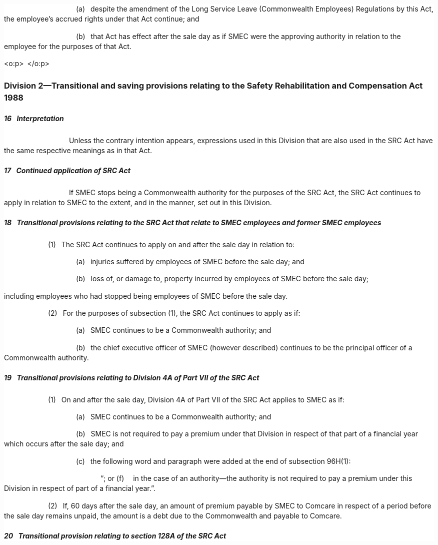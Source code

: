                      (a)  despite the amendment of the Long Service Leave (Commonwealth Employees) Regulations by this Act, the employee’s accrued rights under that Act continue; and

                     (b)  that Act has effect after the sale day as if SMEC were the approving authority in relation to the employee for the purposes of that Act.

<o:p> </o:p>

### Division 2—Transitional and saving provisions relating to the Safety Rehabilitation and Compensation Act 1988

##### <a id="16"></a>16  Interpretation

                   Unless the contrary intention appears, expressions used in this Division that are also used in the SRC Act have the same respective meanings as in that Act.

##### <a id="17"></a>17  Continued application of SRC Act

                   If SMEC stops being a Commonwealth authority for the purposes of the SRC Act, the SRC Act continues to apply in relation to SMEC to the extent, and in the manner, set out in this Division.

##### <a id="18"></a>18  Transitional provisions relating to the SRC Act that relate to SMEC employees and former SMEC employees

             (1)  The SRC Act continues to apply on and after the sale day in relation to:

                     (a)  injuries suffered by employees of SMEC before the sale day; and

                     (b)  loss of, or damage to, property incurred by employees of SMEC before the sale day;

including employees who had stopped being employees of SMEC before the sale day.

             (2)  For the purposes of subsection (1), the SRC Act continues to apply as if:

                     (a)  SMEC continues to be a Commonwealth authority; and

                     (b)  the chief executive officer of SMEC (however described) continues to be the principal officer of a Commonwealth authority.

##### <a id="19"></a>19  Transitional provisions relating to Division 4A of Part VII of the SRC Act

             (1)  On and after the sale day, Division 4A of Part VII of the SRC Act applies to SMEC as if:

                     (a)  SMEC continues to be a Commonwealth authority; and

                     (b)  SMEC is not required to pay a premium under that Division in respect of that part of a financial year which occurs after the sale day; and

                     (c)  the following word and paragraph were added at the end of subsection 96H(1): 

                            “; or (f)   in the case of an authority—the authority is not required to pay a premium under this Division in respect of part of a financial year.”.

             (2)  If, 60 days after the sale day, an amount of premium payable by SMEC to Comcare in respect of a period before the sale day remains unpaid, the amount is a debt due to the Commonwealth and payable to Comcare.

##### <a id="20"></a>20  Transitional provision relating to section 128A of the SRC Act
